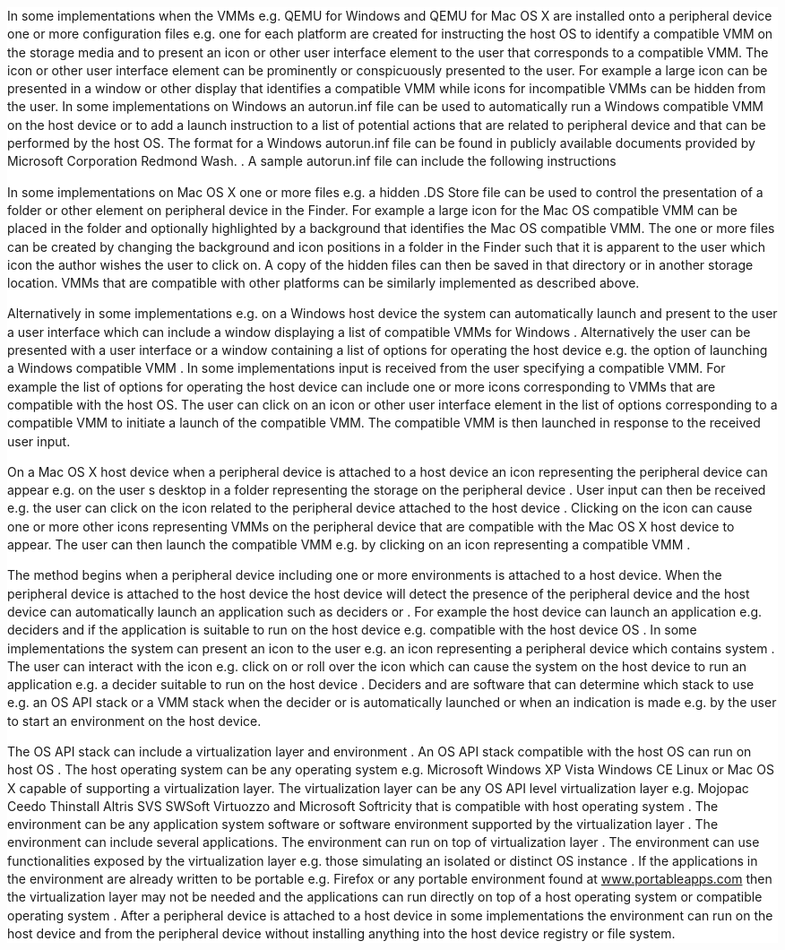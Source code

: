 In some implementations when the VMMs e.g. QEMU for Windows and QEMU for Mac OS X are installed onto a peripheral device one or more configuration files e.g. one for each platform are created for instructing the host OS to identify a compatible VMM on the storage media and to present an icon or other user interface element to the user that corresponds to a compatible VMM. The icon or other user interface element can be prominently or conspicuously presented to the user. For example a large icon can be presented in a window or other display that identifies a compatible VMM while icons for incompatible VMMs can be hidden from the user. In some implementations on Windows an autorun.inf file can be used to automatically run a Windows compatible VMM on the host device or to add a launch instruction to a list of potential actions that are related to peripheral device and that can be performed by the host OS. The format for a Windows autorun.inf file can be found in publicly available documents provided by Microsoft Corporation Redmond Wash. . A sample autorun.inf file can include the following instructions 

In some implementations on Mac OS X one or more files e.g. a hidden .DS Store file can be used to control the presentation of a folder or other element on peripheral device in the Finder. For example a large icon for the Mac OS compatible VMM can be placed in the folder and optionally highlighted by a background that identifies the Mac OS compatible VMM. The one or more files can be created by changing the background and icon positions in a folder in the Finder such that it is apparent to the user which icon the author wishes the user to click on. A copy of the hidden files can then be saved in that directory or in another storage location. VMMs that are compatible with other platforms can be similarly implemented as described above.

Alternatively in some implementations e.g. on a Windows host device the system can automatically launch and present to the user a user interface which can include a window displaying a list of compatible VMMs for Windows . Alternatively the user can be presented with a user interface or a window containing a list of options for operating the host device e.g. the option of launching a Windows compatible VMM . In some implementations input is received from the user specifying a compatible VMM. For example the list of options for operating the host device can include one or more icons corresponding to VMMs that are compatible with the host OS. The user can click on an icon or other user interface element in the list of options corresponding to a compatible VMM to initiate a launch of the compatible VMM. The compatible VMM is then launched in response to the received user input.

On a Mac OS X host device when a peripheral device is attached to a host device an icon representing the peripheral device can appear e.g. on the user s desktop in a folder representing the storage on the peripheral device . User input can then be received e.g. the user can click on the icon related to the peripheral device attached to the host device . Clicking on the icon can cause one or more other icons representing VMMs on the peripheral device that are compatible with the Mac OS X host device to appear. The user can then launch the compatible VMM e.g. by clicking on an icon representing a compatible VMM .

The method begins when a peripheral device including one or more environments is attached to a host device. When the peripheral device is attached to the host device the host device will detect the presence of the peripheral device and the host device can automatically launch an application such as deciders or . For example the host device can launch an application e.g. deciders and if the application is suitable to run on the host device e.g. compatible with the host device OS . In some implementations the system can present an icon to the user e.g. an icon representing a peripheral device which contains system . The user can interact with the icon e.g. click on or roll over the icon which can cause the system on the host device to run an application e.g. a decider suitable to run on the host device . Deciders and are software that can determine which stack to use e.g. an OS API stack or a VMM stack when the decider or is automatically launched or when an indication is made e.g. by the user to start an environment on the host device.

The OS API stack can include a virtualization layer and environment . An OS API stack compatible with the host OS can run on host OS . The host operating system can be any operating system e.g. Microsoft Windows XP Vista Windows CE Linux or Mac OS X capable of supporting a virtualization layer. The virtualization layer can be any OS API level virtualization layer e.g. Mojopac Ceedo Thinstall Altris SVS SWSoft Virtuozzo and Microsoft Softricity that is compatible with host operating system . The environment can be any application system software or software environment supported by the virtualization layer . The environment can include several applications. The environment can run on top of virtualization layer . The environment can use functionalities exposed by the virtualization layer e.g. those simulating an isolated or distinct OS instance . If the applications in the environment are already written to be portable e.g. Firefox or any portable environment found at www.portableapps.com then the virtualization layer may not be needed and the applications can run directly on top of a host operating system or compatible operating system . After a peripheral device is attached to a host device in some implementations the environment can run on the host device and from the peripheral device without installing anything into the host device registry or file system.